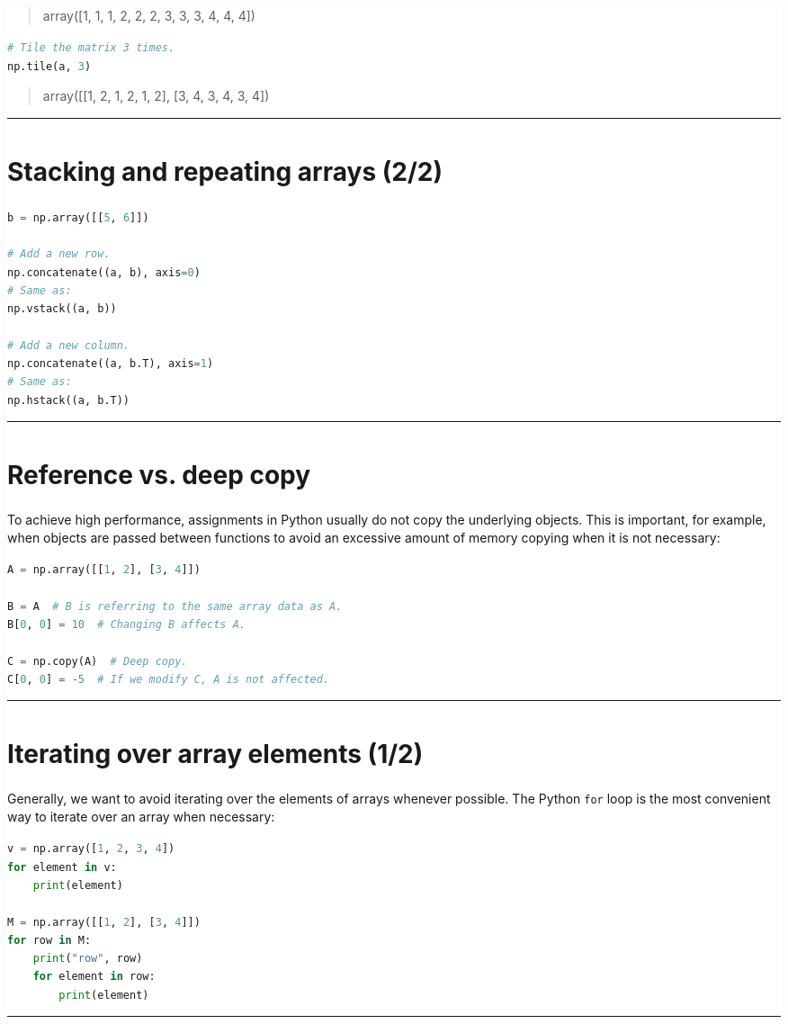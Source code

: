 > array(\[1, 1, 1, 2, 2, 2, 3, 3, 3, 4, 4, 4])

```python
# Tile the matrix 3 times.
np.tile(a, 3)
```

> array(\[\[1, 2, 1, 2, 1, 2], \[3, 4, 3, 4, 3, 4])

---

# Stacking and repeating arrays (2/2)

```python
b = np.array([[5, 6]])

# Add a new row.
np.concatenate((a, b), axis=0)
# Same as:
np.vstack((a, b))

# Add a new column.
np.concatenate((a, b.T), axis=1)
# Same as:
np.hstack((a, b.T))
```

---

# Reference vs. deep copy

To achieve high performance, assignments in Python usually do not copy the underlying objects. This is important, for example, when objects are passed between functions to avoid an excessive amount of memory copying when it is not necessary:

```python
A = np.array([[1, 2], [3, 4]])

B = A  # B is referring to the same array data as A.
B[0, 0] = 10  # Changing B affects A.

C = np.copy(A)  # Deep copy.
C[0, 0] = -5  # If we modify C, A is not affected.
```

---

# Iterating over array elements (1/2)

Generally, we want to avoid iterating over the elements of arrays whenever possible. The Python `for` loop is the most convenient way to iterate over an array when necessary:

```python
v = np.array([1, 2, 3, 4])
for element in v:
    print(element)

M = np.array([[1, 2], [3, 4]])
for row in M:
    print("row", row)
    for element in row:
        print(element)
```

---